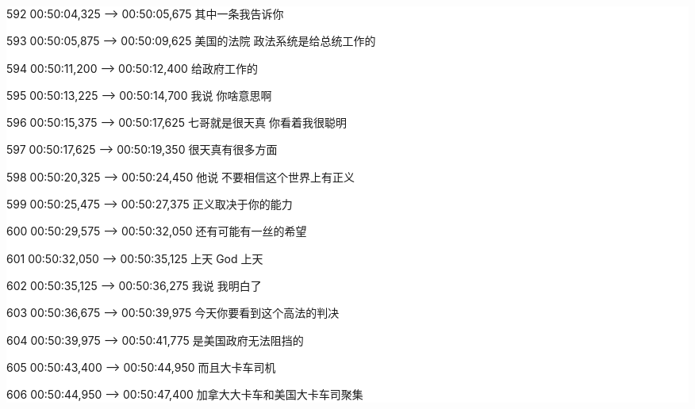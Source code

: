 592
00:50:04,325 –&gt; 00:50:05,675
其中一条我告诉你
 
593
00:50:05,875 –&gt; 00:50:09,625
美国的法院 政法系统是给总统工作的
 
594
00:50:11,200 –&gt; 00:50:12,400
给政府工作的
 
595
00:50:13,225 –&gt; 00:50:14,700
我说 你啥意思啊
 
596
00:50:15,375 –&gt; 00:50:17,625
七哥就是很天真 你看着我很聪明
 
597
00:50:17,625 –&gt; 00:50:19,350
很天真有很多方面
 
598
00:50:20,325 –&gt; 00:50:24,450
他说 不要相信这个世界上有正义
 
599
00:50:25,475 –&gt; 00:50:27,375
正义取决于你的能力
 
600
00:50:29,575 –&gt; 00:50:32,050
还有可能有一丝的希望
 
601
00:50:32,050 –&gt; 00:50:35,125
上天 God 上天
 
602
00:50:35,125 –&gt; 00:50:36,275
我说 我明白了
 
603
00:50:36,675 –&gt; 00:50:39,975
今天你要看到这个高法的判决
 
604
00:50:39,975 –&gt; 00:50:41,775
是美国政府无法阻挡的
 
605
00:50:43,400 –&gt; 00:50:44,950
而且大卡车司机
 
606
00:50:44,950 –&gt; 00:50:47,400
加拿大大卡车和美国大卡车司聚集
 